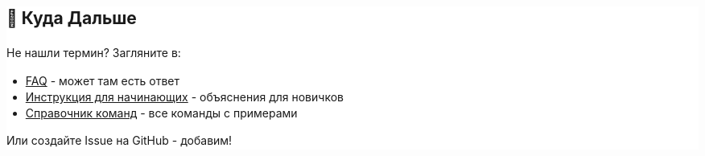 ## 🔗 Куда Дальше

Не нашли термин? Загляните в:
- [FAQ](справочники/FAQ.md) - может там есть ответ
- [Инструкция для начинающих](ИНСТРУКЦИЯ_ДЛЯ_НАЧИНАЮЩИХ.md) - объяснения для новичков
- [Справочник команд](docs/руководства/СПРАВОЧНИК_КОМАНД.md) - все команды с примерами

Или создайте Issue на GitHub - добавим!
